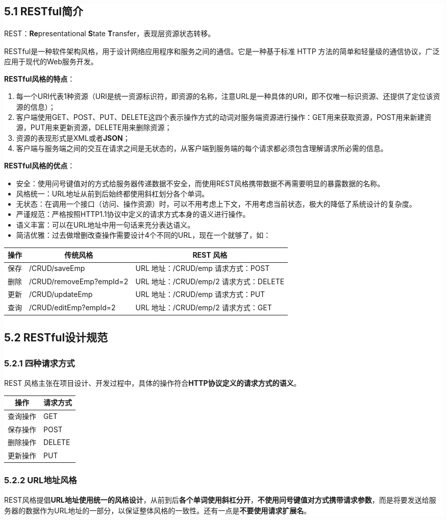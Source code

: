 ## 5.1 RESTful简介

REST：**Re**presentational **S**tate **T**ransfer，表现层资源状态转移。

RESTful是一种软件架构风格，用于设计网络应用程序和服务之间的通信。它是一种基于标准 HTTP 方法的简单和轻量级的通信协议，广泛应用于现代的Web服务开发。

**RESTful风格的特点**：

1. 每一个URI代表1种资源（URI是统一资源标识符，即资源的名称，注意URL是一种具体的URI，即不仅唯一标识资源、还提供了定位该资源的信息）；
2. 客户端使用GET、POST、PUT、DELETE这四个表示操作方式的动词对服务端资源进行操作：GET用来获取资源，POST用来新建资源，PUT用来更新资源，DELETE用来删除资源；
3. 资源的表现形式是XML或者**JSON**；
4. 客户端与服务端之间的交互在请求之间是无状态的，从客户端到服务端的每个请求都必须包含理解请求所必需的信息。

**RESTful风格的优点**：

- 安全：使用问号键值对的方式给服务器传递数据不安全，而使用REST风格携带数据不再需要明显的暴露数据的名称。
- 风格统一：URL地址从前到后始终都使用斜杠划分各个单词。
- 无状态：在调用一个接口（访问、操作资源）时，可以不用考虑上下文，不用考虑当前状态，极大的降低了系统设计的复杂度。
- 严谨规范：严格按照HTTP1.1协议中定义的请求方式本身的语义进行操作。
- 语义丰富：可以在URL地址中用一句话来充分表达语义。
- 简洁优雅：过去做增删改查操作需要设计4个不同的URL，现在一个就够了，如：

|操作|传统风格|REST 风格|
|-|-|-|
|保存|/CRUD/saveEmp|URL 地址：/CRUD/emp 请求方式：POST|
|删除|/CRUD/removeEmp?empId=2|URL 地址：/CRUD/emp/2 请求方式：DELETE|
|更新|/CRUD/updateEmp|URL 地址：/CRUD/emp 请求方式：PUT|
|查询|/CRUD/editEmp?empId=2|URL 地址：/CRUD/emp/2 请求方式：GET|

## 5.2 RESTful设计规范

### 5.2.1 四种请求方式

REST 风格主张在项目设计、开发过程中，具体的操作符合**HTTP协议定义的请求方式的语义**。

|操作|请求方式|
|-|-|
|查询操作|GET|
|保存操作|POST|
|删除操作|DELETE|
|更新操作|PUT|

### 5.2.2 URL地址风格

REST风格提倡**URL地址使用统一的风格设计**，从前到后**各个单词使用斜杠分开**，**不使用问号键值对方式携带请求参数**，而是将要发送给服务器的数据作为URL地址的一部分，以保证整体风格的一致性。还有一点是**不要使用请求扩展名**。
